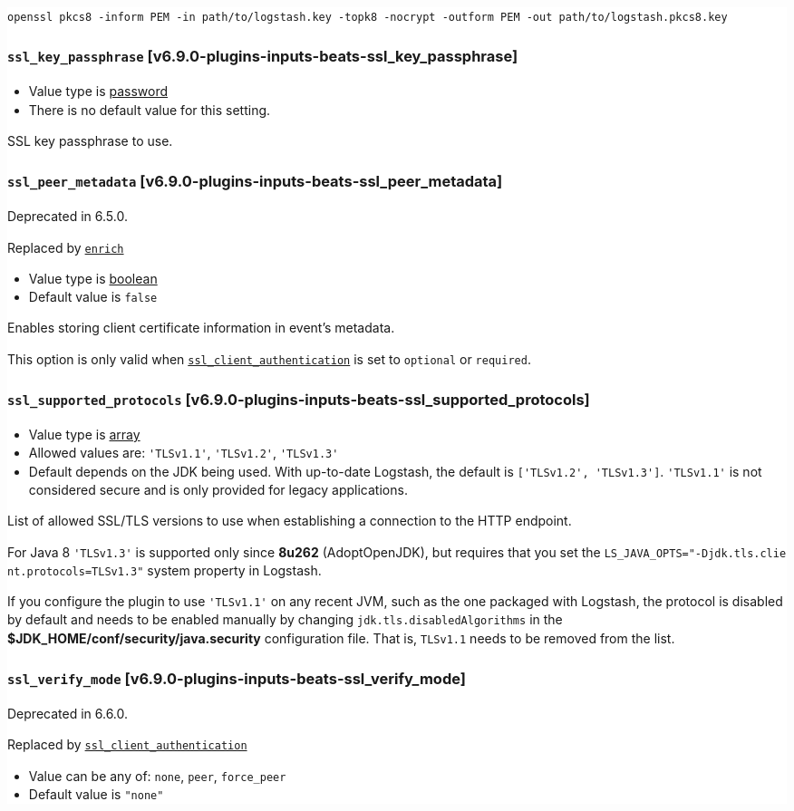 ```
openssl pkcs8 -inform PEM -in path/to/logstash.key -topk8 -nocrypt -outform PEM -out path/to/logstash.pkcs8.key
```

### `ssl_key_passphrase` [v6.9.0-plugins-inputs-beats-ssl_key_passphrase]

* Value type is [password](/lsr/value-types.md#password)
* There is no default value for this setting.

SSL key passphrase to use.

### `ssl_peer_metadata` [v6.9.0-plugins-inputs-beats-ssl_peer_metadata]

Deprecated in 6.5.0.

Replaced by [`enrich`](v6-9-0-plugins-inputs-beats.md#v6.9.0-plugins-inputs-beats-enrich)

* Value type is [boolean](/lsr/value-types.md#boolean)
* Default value is `false`

Enables storing client certificate information in event’s metadata.

This option is only valid when [`ssl_client_authentication`](v6-9-0-plugins-inputs-beats.md#v6.9.0-plugins-inputs-beats-ssl_client_authentication) is set to `optional` or `required`.

### `ssl_supported_protocols` [v6.9.0-plugins-inputs-beats-ssl_supported_protocols]

* Value type is [array](/lsr/value-types.md#array)
* Allowed values are: `'TLSv1.1'`, `'TLSv1.2'`, `'TLSv1.3'`
* Default depends on the JDK being used. With up-to-date Logstash, the default is `['TLSv1.2', 'TLSv1.3']`. `'TLSv1.1'` is not considered secure and is only provided for legacy applications.

List of allowed SSL/TLS versions to use when establishing a connection to the HTTP endpoint.

For Java 8 `'TLSv1.3'` is supported only since **8u262** (AdoptOpenJDK), but requires that you set the `LS_JAVA_OPTS="-Djdk.tls.client.protocols=TLSv1.3"` system property in Logstash.

If you configure the plugin to use `'TLSv1.1'` on any recent JVM, such as the one packaged with Logstash, the protocol is disabled by default and needs to be enabled manually by changing `jdk.tls.disabledAlgorithms` in the **$JDK\_HOME/conf/security/java.security** configuration file. That is, `TLSv1.1` needs to be removed from the list.

### `ssl_verify_mode` [v6.9.0-plugins-inputs-beats-ssl_verify_mode]

Deprecated in 6.6.0.

Replaced by [`ssl_client_authentication`](v6-9-0-plugins-inputs-beats.md#v6.9.0-plugins-inputs-beats-ssl_client_authentication)

* Value can be any of: `none`, `peer`, `force_peer`
* Default value is `"none"`
